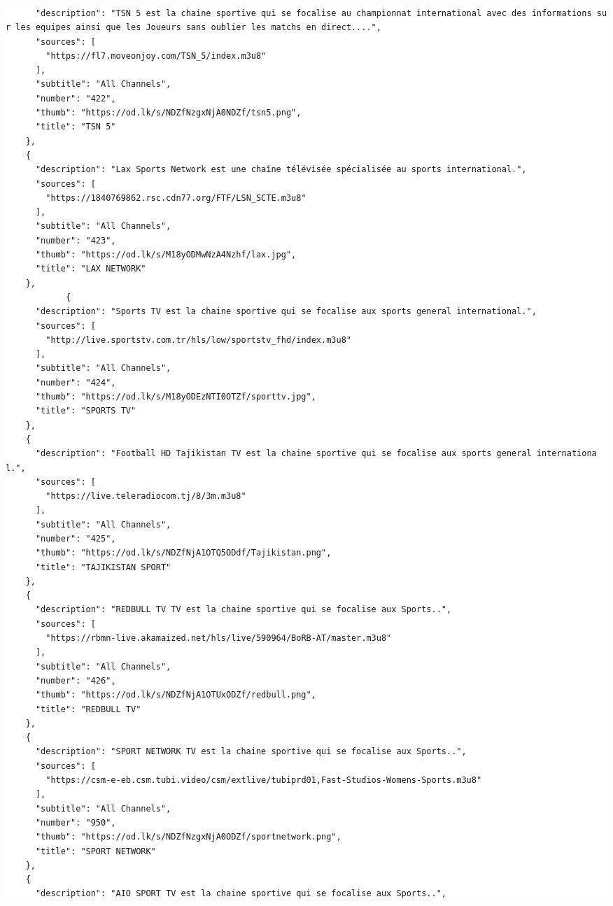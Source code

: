           "description": "TSN 5 est la chaine sportive qui se focalise au championnat international avec des informations sur les equipes ainsi que les Joueurs sans oublier les matchs en direct....",
          "sources": [
            "https://fl7.moveonjoy.com/TSN_5/index.m3u8"
          ],
          "subtitle": "All Channels",
          "number": "422",
          "thumb": "https://od.lk/s/NDZfNzgxNjA0NDZf/tsn5.png",
          "title": "TSN 5"
        },
        {
          "description": "Lax Sports Network est une chaîne télévisée spécialisée au sports international.",
          "sources": [
            "https://1840769862.rsc.cdn77.org/FTF/LSN_SCTE.m3u8"
          ],
          "subtitle": "All Channels",
          "number": "423",
          "thumb": "https://od.lk/s/M18yODMwNzA4Nzhf/lax.jpg",
          "title": "LAX NETWORK"
        }, 
                {
          "description": "Sports TV est la chaine sportive qui se focalise aux sports general international.",
          "sources": [
            "http://live.sportstv.com.tr/hls/low/sportstv_fhd/index.m3u8"
          ],
          "subtitle": "All Channels",
          "number": "424",
          "thumb": "https://od.lk/s/M18yODEzNTI0OTZf/sporttv.jpg",
          "title": "SPORTS TV"
        },
        {
          "description": "Football HD Tajikistan TV est la chaine sportive qui se focalise aux sports general international.",
          "sources": [
            "https://live.teleradiocom.tj/8/3m.m3u8"
          ],
          "subtitle": "All Channels",
          "number": "425",
          "thumb": "https://od.lk/s/NDZfNjA1OTQ5ODdf/Tajikistan.png",
          "title": "TAJIKISTAN SPORT"
        },
        {
          "description": "REDBULL TV TV est la chaine sportive qui se focalise aux Sports..",
          "sources": [
            "https://rbmn-live.akamaized.net/hls/live/590964/BoRB-AT/master.m3u8"
          ],
          "subtitle": "All Channels",
          "number": "426",
          "thumb": "https://od.lk/s/NDZfNjA1OTUxODZf/redbull.png",
          "title": "REDBULL TV"
        },
        {
          "description": "SPORT NETWORK TV est la chaine sportive qui se focalise aux Sports..",
          "sources": [
            "https://csm-e-eb.csm.tubi.video/csm/extlive/tubiprd01,Fast-Studios-Womens-Sports.m3u8"
          ],
          "subtitle": "All Channels",
          "number": "950",
          "thumb": "https://od.lk/s/NDZfNzgxNjA0ODZf/sportnetwork.png",
          "title": "SPORT NETWORK"
        },
        {
          "description": "AIO SPORT TV est la chaine sportive qui se focalise aux Sports..",